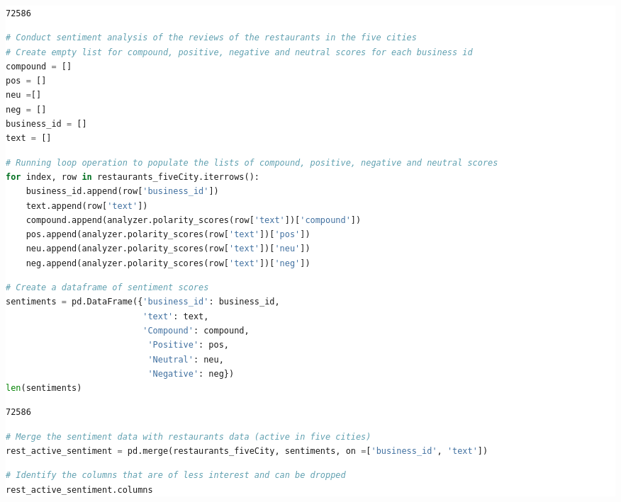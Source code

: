 


    72586




```python
# Conduct sentiment analysis of the reviews of the restaurants in the five cities 
# Create empty list for compound, positive, negative and neutral scores for each business id 
compound = []
pos = []
neu =[]
neg = []
business_id = []
text = []
```


```python
# Running loop operation to populate the lists of compound, positive, negative and neutral scores 
for index, row in restaurants_fiveCity.iterrows():
    business_id.append(row['business_id'])
    text.append(row['text'])
    compound.append(analyzer.polarity_scores(row['text'])['compound'])
    pos.append(analyzer.polarity_scores(row['text'])['pos'])
    neu.append(analyzer.polarity_scores(row['text'])['neu'])
    neg.append(analyzer.polarity_scores(row['text'])['neg'])  
```


```python
# Create a dataframe of sentiment scores 
sentiments = pd.DataFrame({'business_id': business_id,
                           'text': text,
                           'Compound': compound,
                            'Positive': pos,
                            'Neutral': neu,
                            'Negative': neg})
len(sentiments)
```




    72586




```python
# Merge the sentiment data with restaurants data (active in five cities)
rest_active_sentiment = pd.merge(restaurants_fiveCity, sentiments, on =['business_id', 'text'])
```


```python
# Identify the columns that are of less interest and can be dropped
rest_active_sentiment.columns
```

